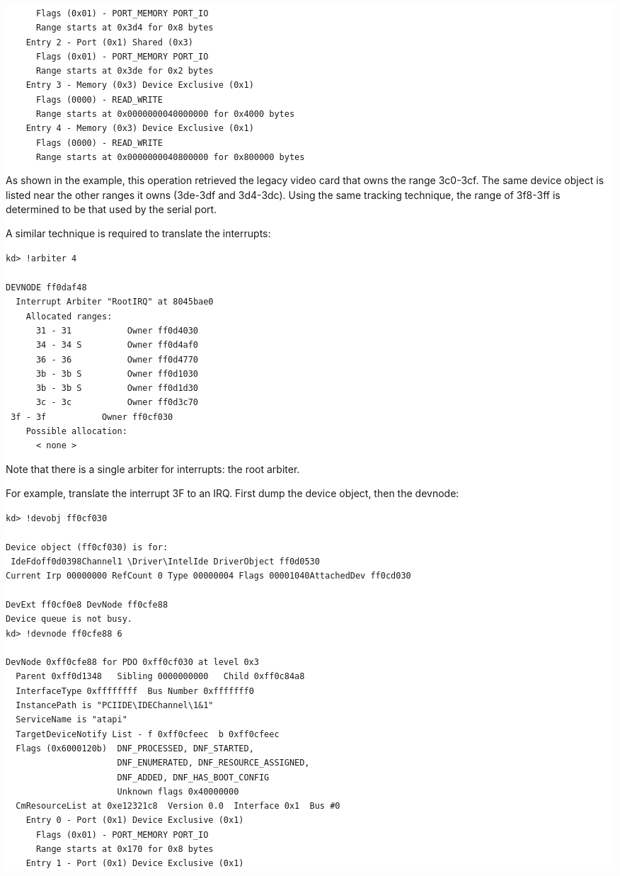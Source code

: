 ```dbgcmd
      Flags (0x01) - PORT_MEMORY PORT_IO
      Range starts at 0x3d4 for 0x8 bytes
    Entry 2 - Port (0x1) Shared (0x3)
      Flags (0x01) - PORT_MEMORY PORT_IO
      Range starts at 0x3de for 0x2 bytes
    Entry 3 - Memory (0x3) Device Exclusive (0x1)
      Flags (0000) - READ_WRITE
      Range starts at 0x0000000040000000 for 0x4000 bytes
    Entry 4 - Memory (0x3) Device Exclusive (0x1)
      Flags (0000) - READ_WRITE
      Range starts at 0x0000000040800000 for 0x800000 bytes
```

As shown in the example, this operation retrieved the legacy video card that owns the range 3c0-3cf. The same device object is listed near the other ranges it owns (3de-3df and 3d4-3dc). Using the same tracking technique, the range of 3f8-3ff is determined to be that used by the serial port.

A similar technique is required to translate the interrupts:

```dbgcmd
kd> !arbiter 4

DEVNODE ff0daf48
  Interrupt Arbiter "RootIRQ" at 8045bae0
    Allocated ranges:
      31 - 31           Owner ff0d4030
      34 - 34 S         Owner ff0d4af0
      36 - 36           Owner ff0d4770
      3b - 3b S         Owner ff0d1030
      3b - 3b S         Owner ff0d1d30
      3c - 3c           Owner ff0d3c70
 3f - 3f           Owner ff0cf030
    Possible allocation:
      < none >
```

Note that there is a single arbiter for interrupts: the root arbiter.

For example, translate the interrupt 3F to an IRQ. First dump the device object, then the devnode:

```dbgcmd
kd> !devobj ff0cf030

Device object (ff0cf030) is for:
 IdeFdoff0d0398Channel1 \Driver\IntelIde DriverObject ff0d0530
Current Irp 00000000 RefCount 0 Type 00000004 Flags 00001040AttachedDev ff0cd030

DevExt ff0cf0e8 DevNode ff0cfe88
Device queue is not busy.
kd> !devnode ff0cfe88 6

DevNode 0xff0cfe88 for PDO 0xff0cf030 at level 0x3
  Parent 0xff0d1348   Sibling 0000000000   Child 0xff0c84a8
  InterfaceType 0xffffffff  Bus Number 0xfffffff0
  InstancePath is "PCIIDE\IDEChannel\1&1"
  ServiceName is "atapi"
  TargetDeviceNotify List - f 0xff0cfeec  b 0xff0cfeec
  Flags (0x6000120b)  DNF_PROCESSED, DNF_STARTED,
                      DNF_ENUMERATED, DNF_RESOURCE_ASSIGNED,
                      DNF_ADDED, DNF_HAS_BOOT_CONFIG
                      Unknown flags 0x40000000
  CmResourceList at 0xe12321c8  Version 0.0  Interface 0x1  Bus #0
    Entry 0 - Port (0x1) Device Exclusive (0x1)
      Flags (0x01) - PORT_MEMORY PORT_IO
      Range starts at 0x170 for 0x8 bytes
    Entry 1 - Port (0x1) Device Exclusive (0x1)
```